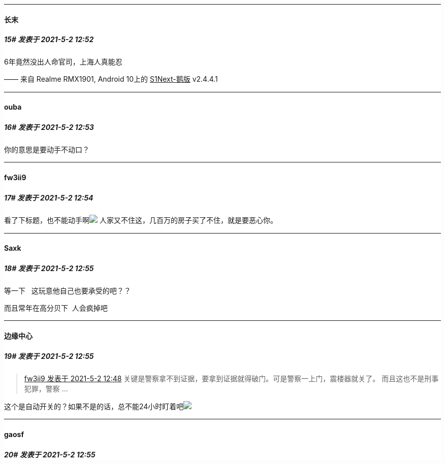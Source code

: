
*****

####  长末  
##### 15#       发表于 2021-5-2 12:52


6年竟然没出人命官司，上海人真能忍

—— 来自 Realme RMX1901, Android 10上的 [S1Next-鹅版](https://github.com/ykrank/S1-Next/releases) v2.4.4.1


*****

####  ouba  
##### 16#       发表于 2021-5-2 12:53


你的意思是要动手不动口？


*****

####  fw3ii9  
##### 17#       发表于 2021-5-2 12:54


看了下标题，也不能动手啊<img src="https://static.saraba1st.com/image/smiley/face2017/067.png" referrerpolicy="no-referrer">
人家又不住这，几百万的房子买了不住，就是要恶心你。


*****

####  Saxk  
##### 18#       发表于 2021-5-2 12:55


等一下   这玩意他自己也要承受的吧？？

而且常年在高分贝下  人会疯掉吧


*****

####  边缘中心  
##### 19#       发表于 2021-5-2 12:55


<blockquote><a href="httphttps://bbs.saraba1st.com/2b/forum.php?mod=redirect&amp;goto=findpost&amp;pid=51125873&amp;ptid=2002043" target="_blank">fw3ii9 发表于 2021-5-2 12:48</a>
关键是警察拿不到证据，要拿到证据就得破门。可是警察一上门，震楼器就关了。
而且这也不是刑事犯罪，警察 ...</blockquote>
这个是自动开关的？如果不是的话，总不能24小时盯着吧<img src="https://static.saraba1st.com/image/smiley/face2017/018.png" referrerpolicy="no-referrer">


*****

####  gaosf  
##### 20#       发表于 2021-5-2 12:55
